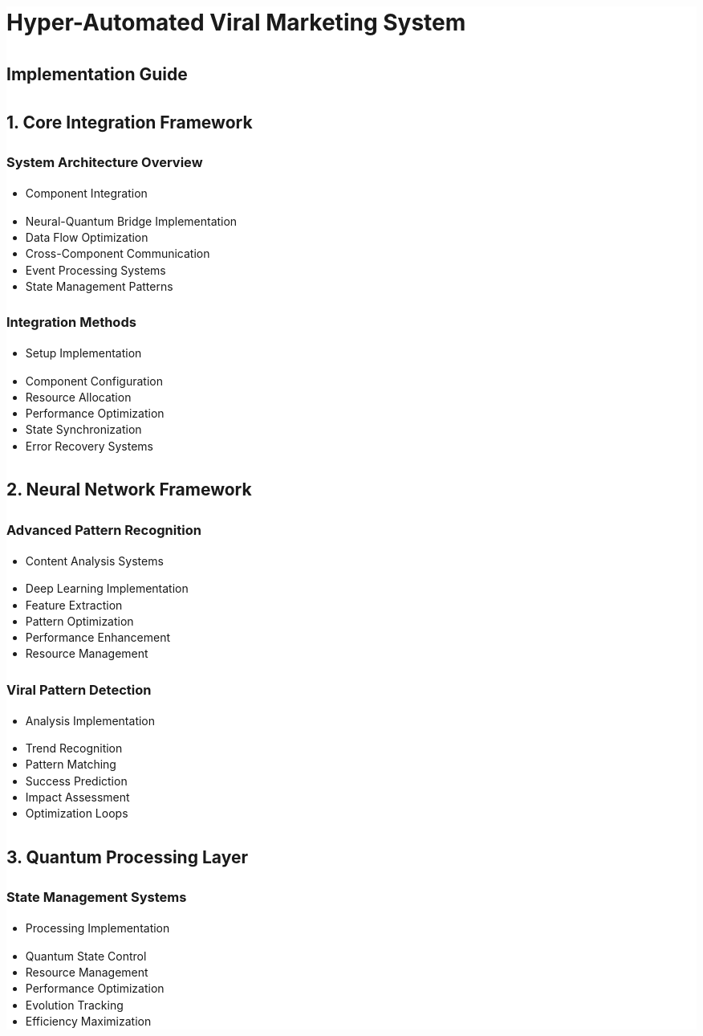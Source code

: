# Hyper-Automated Viral Marketing System
## Implementation Guide

## 1. Core Integration Framework

### System Architecture Overview
- Component Integration
* Neural-Quantum Bridge Implementation
* Data Flow Optimization
* Cross-Component Communication
* Event Processing Systems
* State Management Patterns

### Integration Methods
- Setup Implementation
* Component Configuration
* Resource Allocation
* Performance Optimization
* State Synchronization
* Error Recovery Systems

## 2. Neural Network Framework

### Advanced Pattern Recognition
- Content Analysis Systems
* Deep Learning Implementation
* Feature Extraction
* Pattern Optimization
* Performance Enhancement
* Resource Management

### Viral Pattern Detection
- Analysis Implementation
* Trend Recognition
* Pattern Matching
* Success Prediction
* Impact Assessment
* Optimization Loops

## 3. Quantum Processing Layer

### State Management Systems
- Processing Implementation
* Quantum State Control
* Resource Management
* Performance Optimization
* Evolution Tracking
* Efficiency Maximization
